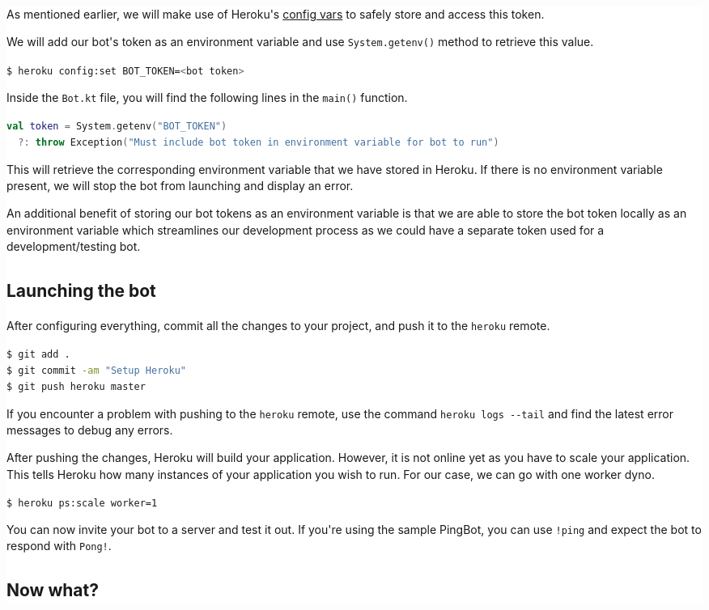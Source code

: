 As mentioned earlier, we will make use of Heroku's [config vars](https://devcenter.heroku.com/articles/config-vars) to
 safely store and access this token.

We will add our bot's token as an environment variable and use `System.getenv()` method to retrieve this value.

```bash
$ heroku config:set BOT_TOKEN=<bot token>
```

Inside the `Bot.kt` file, you will find the following lines in the `main()` function. 

```kotlin
val token = System.getenv("BOT_TOKEN")
  ?: throw Exception("Must include bot token in environment variable for bot to run")
```

This will retrieve the corresponding environment variable that we have stored in Heroku. If there is no environment
 variable present, we will stop the bot from launching and display an error.

An additional benefit of storing our bot tokens as an environment variable is that we are able to store the bot token
 locally as an environment variable which streamlines our development process as we could have a separate token used
 for a development/testing bot.

## Launching the bot

After configuring everything, commit all the changes to your project, and push it to the `heroku` remote. 

```bash
$ git add .
$ git commit -am "Setup Heroku"
$ git push heroku master
```

If you encounter a problem with pushing to the `heroku` remote, use the command `heroku logs --tail` and find the 
 latest error messages to debug any errors.

After pushing the changes, Heroku will build your application. However, it is not online yet as you have to scale
 your application. This tells Heroku how many instances of your application you wish to run. For our case, we can go 
 with one worker dyno.

```bash
$ heroku ps:scale worker=1
```

You can now invite your bot to a server and test it out. If you're using the sample PingBot, you can use `!ping` and
 expect the bot to respond with `Pong!`.

## Now what?
